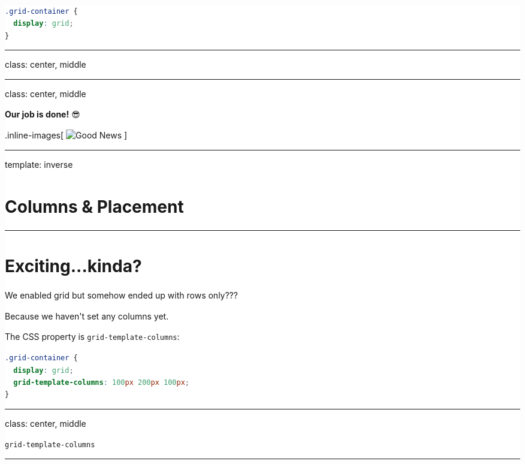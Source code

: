 ```html
```

```css
.grid-container {
  display: grid;
}
```

---

class: center, middle

<iframe height='500' scrolling='no' title='Grid 1' src='//codepen.io/redacademy/embed/yvLPRL/?height=500&theme-id=light&default-tab=result&embed-version=2' frameborder='no' allowtransparency='true' allowfullscreen='true' style='width: 100%;'>See the Pen <a href='https://codepen.io/redacademy/pen/yvLPRL/'>Grid 1</a> by RED Academy (<a href='https://codepen.io/redacademy'>@redacademy</a>) on <a href='https://codepen.io'>CodePen</a>.
</iframe>

---

class: center, middle

**Our job is done!** 😎

.inline-images[
![Good News](/public/img/slide-assets/css-grid/tron-sunset.gif)
]

---

template: inverse

# Columns & Placement

---

# Exciting...kinda?

We enabled grid but somehow ended up with rows only???

Because we haven't set any columns yet.

The CSS property is `grid-template-columns`:

```css
.grid-container {
  display: grid;
  grid-template-columns: 100px 200px 100px;
}
```

---

class: center, middle

`grid-template-columns`

<iframe height='365' scrolling='no' title='Grid 1: grid-template-columns' src='//codepen.io/redacademy/embed/WMNXYW/?height=365&theme-id=light&default-tab=result&embed-version=2' frameborder='no' allowtransparency='true' allowfullscreen='true' style='width: 100%;'>See the Pen <a href='https://codepen.io/redacademy/pen/WMNXYW/'>Grid 1: grid-template-columns</a> by RED Academy (<a href='https://codepen.io/redacademy'>@redacademy</a>) on <a href='https://codepen.io'>CodePen</a>.
</iframe>

---

